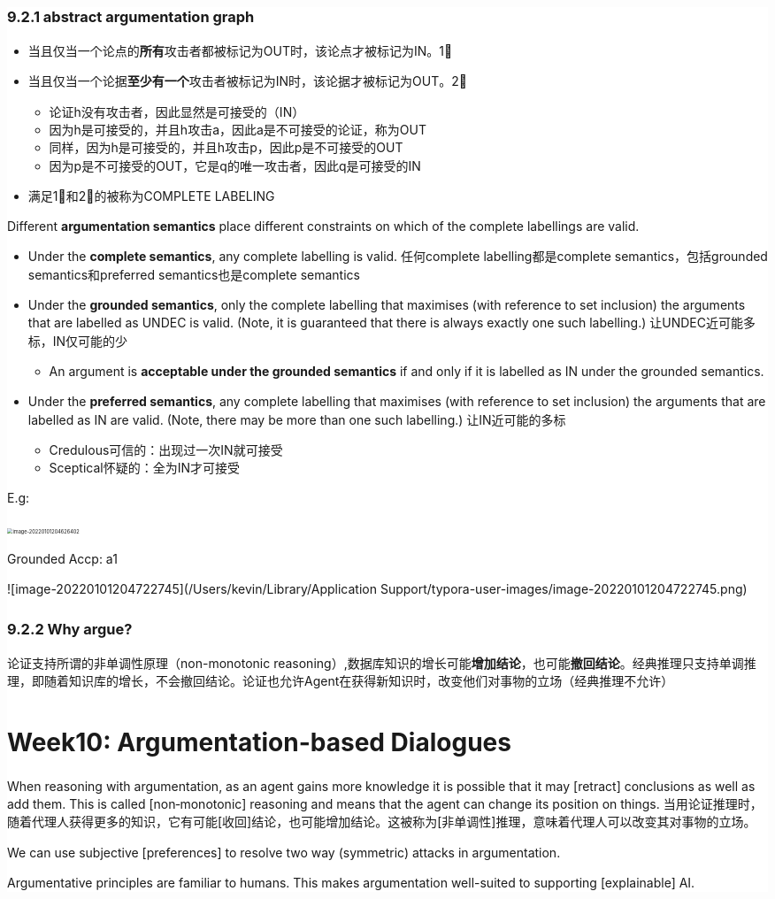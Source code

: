 ### 9.2.1 abstract argumentation graph

- 当且仅当一个论点的**所有**攻击者都被标记为OUT时，该论点才被标记为IN。1⃣️

- 当且仅当一个论据**至少有一个**攻击者被标记为IN时，该论据才被标记为OUT。2⃣️
  - 论证h没有攻击者，因此显然是可接受的（IN）
  - 因为h是可接受的，并且h攻击a，因此a是不可接受的论证，称为OUT
  - 同样，因为h是可接受的，并且h攻击p，因此p是不可接受的OUT
  - 因为p是不可接受的OUT，它是q的唯一攻击者，因此q是可接受的IN
- 满足1⃣️和2⃣️的被称为COMPLETE LABELING

Different **argumentation semantics** place different constraints on which of the complete labellings are valid. 

- Under the **complete semantics**, any complete labelling is valid. 任何complete labelling都是complete semantics，包括grounded semantics和preferred semantics也是complete semantics

- Under the **grounded semantics**, only the complete labelling that maximises (with reference to set inclusion) the arguments that are labelled as UNDEC is valid. (Note, it is guaranteed that there is always exactly one such labelling.) 让UNDEC近可能多标，IN仅可能的少
  - An argument is **acceptable under the grounded semantics** if and only if it is labelled as IN under the grounded semantics. 

- Under the **preferred semantics**, any complete labelling that maximises (with reference to set inclusion) the arguments that are labelled as IN are valid. (Note, there may be more than one such labelling.) 让IN近可能的多标
  - Credulous可信的：出现过一次IN就可接受
  - Sceptical怀疑的：全为IN才可接受

E.g:

<img src="/Users/kevin/Library/Application Support/typora-user-images/image-20220101204626402.png" alt="image-20220101204626402" style="zoom:40%;" />

Grounded Accp: a1

![image-20220101204722745](/Users/kevin/Library/Application Support/typora-user-images/image-20220101204722745.png)

### 9.2.2 Why argue?

论证支持所谓的非单调性原理（non-monotonic reasoning）,数据库知识的增长可能**增加结论**，也可能**撤回结论**。经典推理只支持单调推理，即随着知识库的增长，不会撤回结论。论证也允许Agent在获得新知识时，改变他们对事物的立场（经典推理不允许）



# Week10: Argumentation-based Dialogues

When reasoning with argumentation, as an agent gains more knowledge it is possible that it may [retract] conclusions as well as add them. This is called [non‑monotonic] reasoning and means that the agent can change its position on things. 当用论证推理时，随着代理人获得更多的知识，它有可能[收回]结论，也可能增加结论。这被称为[非单调性]推理，意味着代理人可以改变其对事物的立场。

We can use subjective [preferences] to resolve two way (symmetric) attacks in argumentation.

Argumentative principles are familiar to humans. This makes argumentation well-suited to supporting [explainable] AI.
